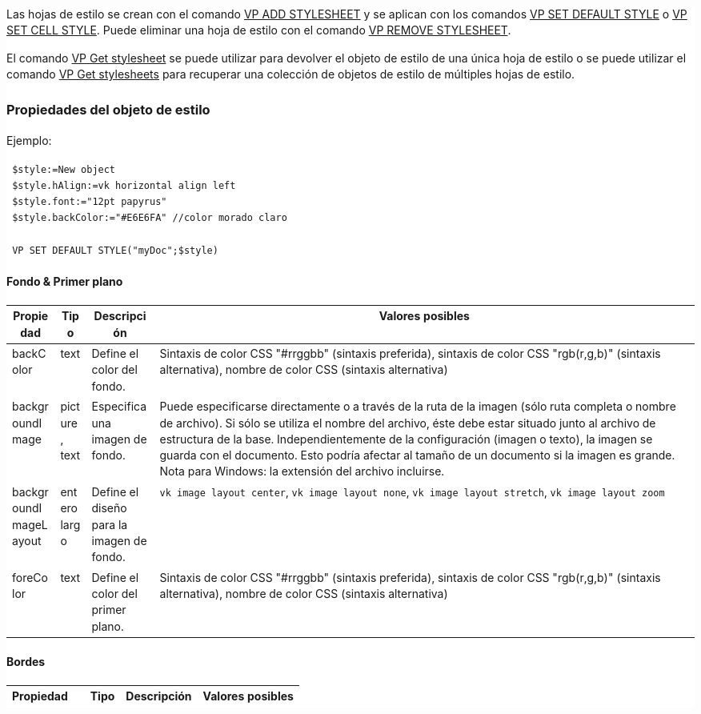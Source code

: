 Las hojas de estilo se crean con el comando [VP ADD STYLESHEET](commands/vp-add-stylesheet.md) y se aplican con los comandos [VP SET DEFAULT STYLE](commands/vp-set-default-style.md) o [VP SET CELL STYLE](commands/vp-set-cell-style.md). Puede eliminar una hoja de estilo con el comando [VP REMOVE STYLESHEET](commands/vp-remove-stylesheet.md).

El comando [VP Get stylesheet](commands/vp-get-stylesheet.md) se puede utilizar para devolver el objeto de estilo de una única hoja de estilo o se puede utilizar el comando [VP Get stylesheets](commands/vp-get-stylesheets.md) para recuperar una colección de objetos de estilo de múltiples hojas de estilo.

### Propiedades del objeto de estilo

Ejemplo:

```4d
 $style:=New object
 $style.hAlign:=vk horizontal align left
 $style.font:="12pt papyrus"
 $style.backColor:="#E6E6FA" //color morado claro
 
 VP SET DEFAULT STYLE("myDoc";$style)
```

#### Fondo & Primer plano

| Propiedad             | Tipo          | Descripción                                               | Valores posibles                                                                                                                                                                                                                                                                                                                                                                                                                                                                                                                                                                             |
| --------------------- | ------------- | --------------------------------------------------------- | -------------------------------------------------------------------------------------------------------------------------------------------------------------------------------------------------------------------------------------------------------------------------------------------------------------------------------------------------------------------------------------------------------------------------------------------------------------------------------------------------------------------------------------------------------------------------------------------- |
| backColor             | text          | Define el color del fondo.                | Sintaxis de color CSS "#rrggbb" (sintaxis preferida), sintaxis de color CSS "rgb(r,g,b)" (sintaxis alternativa), nombre de color CSS (sintaxis alternativa)                                                                                                                                                                                                                                                                                                                                                      |
| backgroundImage       | picture, text | Especifica una imagen de fondo.           | Puede especificarse directamente o a través de la ruta de la imagen (sólo ruta completa o nombre de archivo). Si sólo se utiliza el nombre del archivo, éste debe estar situado junto al archivo de estructura de la base. Independientemente de la configuración (imagen o texto), la imagen se guarda con el documento. Esto podría afectar al tamaño de un documento si la imagen es grande. Nota para Windows: la extensión del archivo incluirse. |
| backgroundImageLayout | entero largo  | Define el diseño para la imagen de fondo. | `vk image layout center`, `vk image layout none`, `vk image layout stretch`, `vk image layout zoom`                                                                                                                                                                                                                                                                                                                                                                                                                                                                                          |
| foreColor             | text          | Define el color del primer plano.         | Sintaxis de color CSS "#rrggbb" (sintaxis preferida), sintaxis de color CSS "rgb(r,g,b)" (sintaxis alternativa), nombre de color CSS (sintaxis alternativa)                                                                                                                                                                                                                                                                                                                                                      |

#### Bordes

| Propiedad                                                                  |       | Tipo         | Descripción                                                                                                                      | Valores posibles                                                                                                                                                                                                                                                                                                                                                 |
| -------------------------------------------------------------------------- | ----- | ------------ | -------------------------------------------------------------------------------------------------------------------------------- | ---------------------------------------------------------------------------------------------------------------------------------------------------------------------------------------------------------------------------------------------------------------------------------------------------------------------------------------------------------------- |
